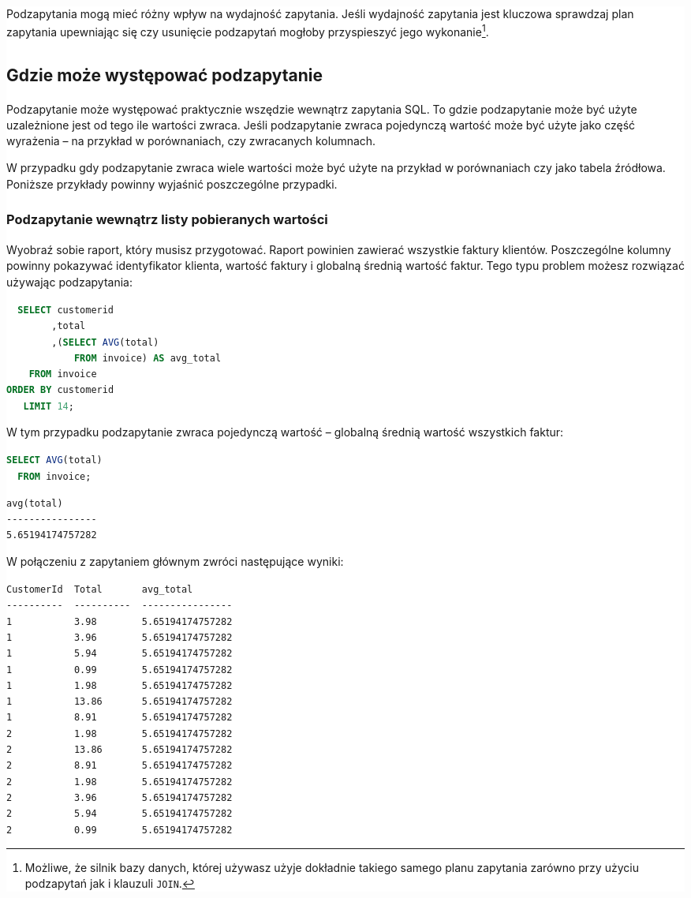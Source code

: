 Podzapytania mogą mieć różny wpływ na wydajność zapytania. Jeśli wydajność zapytania jest kluczowa sprawdzaj plan zapytania upewniając się czy usunięcie podzapytań mogłoby przyspieszyć jego wykonanie[^plan].

[^plan]: Możliwe, że silnik bazy danych, której używasz użyje dokładnie takiego samego planu zapytania zarówno przy użyciu podzapytań jak i klauzuli `JOIN`.

## Gdzie może występować podzapytanie

Podzapytanie może występować praktycznie wszędzie wewnątrz zapytania SQL. To gdzie podzapytanie może być użyte uzależnione jest od tego ile wartości zwraca. Jeśli podzapytanie zwraca pojedynczą wartość może być użyte jako część wyrażenia – na przykład w porównaniach, czy zwracanych kolumnach.

W przypadku gdy podzapytanie zwraca wiele wartości może być użyte na przykład w porównaniach czy jako tabela źródłowa. Poniższe przykłady powinny wyjaśnić poszczególne przypadki.

### Podzapytanie wewnątrz listy pobieranych wartości

Wyobraź sobie raport, który musisz przygotować. Raport powinien zawierać wszystkie faktury klientów. Poszczególne kolumny powinny pokazywać identyfikator klienta, wartość faktury i globalną średnią wartość faktur. Tego typu problem możesz rozwiązać używając podzapytania:

```sql
  SELECT customerid
        ,total
        ,(SELECT AVG(total)
            FROM invoice) AS avg_total
    FROM invoice
ORDER BY customerid
   LIMIT 14;
```

W tym przypadku podzapytanie zwraca pojedynczą wartość – globalną średnią wartość wszystkich faktur:

```sql
SELECT AVG(total)
  FROM invoice;
```

    avg(total)
    ----------------
    5.65194174757282

W połączeniu z zapytaniem głównym zwróci następujące wyniki:

    CustomerId  Total       avg_total
    ----------  ----------  ----------------
    1           3.98        5.65194174757282
    1           3.96        5.65194174757282
    1           5.94        5.65194174757282
    1           0.99        5.65194174757282
    1           1.98        5.65194174757282
    1           13.86       5.65194174757282
    1           8.91        5.65194174757282
    2           1.98        5.65194174757282
    2           13.86       5.65194174757282
    2           8.91        5.65194174757282
    2           1.98        5.65194174757282
    2           3.96        5.65194174757282
    2           5.94        5.65194174757282
    2           0.99        5.65194174757282


[^join]: Dla uproszenia pominę tu możliwość użycia klauzuli `JOIN`.
[^skorelowane]: Czasami nazywa się je także zapytaniami skorelowanymi. 
